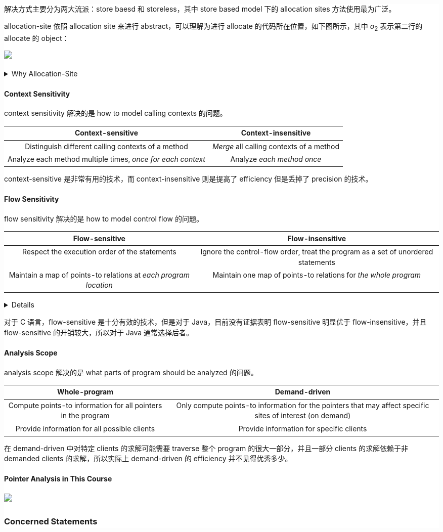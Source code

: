 解决方式主要分为两大流派：store baesd 和 storeless，其中 store based model 下的 allocation sites 方法使用最为广泛。

allocation-site 依照 allocation site 来进行 abstract，可以理解为进行 allocate 的代码所在位置，如下图所示，其中 $o_2$ 表示第二行的 allocate 的 object：

![](https://fastly.jsdelivr.net/gh/f1a3h/imgs/20231217101103.png)

<details><summary>
Why Allocation-Site
</summary></details>

#### Context Sensitivity

context sensitivity 解决的是 how to model calling contexts 的问题。

|Context-sensitive|Context-insensitive|
|:--:|:--:|
|Distinguish different calling contexts of a method|*Merge* all calling contexts of a method|
|Analyze each method multiple times, *once for each context*|Analyze *each method once*|

context-sensitive 是非常有用的技术，而 context-insensitive 则是提高了 efficiency 但是丢掉了 precision 的技术。

#### Flow Sensitivity

flow sensitivity 解决的是 how to model control flow 的问题。

|Flow-sensitive|Flow-insensitive|
|:--:|:--:|
|Respect the execution order of the statements|Ignore the control-flow order, treat the program as a set of unordered statements|
|Maintain a map of points-to relations at *each program location*|Maintain one map of points-to relations for *the whole program*|

<details></details>

对于 C 语言，flow-sensitive 是十分有效的技术，但是对于 Java，目前没有证据表明 flow-sensitive 明显优于 flow-insensitive，并且 flow-sensitive 的开销较大，所以对于 Java 通常选择后者。

#### Analysis Scope

analysis scope 解决的是 what parts of program should be analyzed 的问题。

|Whole-program |Demand-driven|
|:--:|:--:|
|Compute points-to information for all pointers in the program|Only compute points-to information for the pointers that may affect specific sites of interest (on demand)|
|Provide information for all possible clients|Provide information for specific clients|

在 demand-driven 中对特定 clients 的求解可能需要 traverse 整个 program 的很大一部分，并且一部分 clients 的求解依赖于非 demanded clients 的求解，所以实际上 demand-driven 的 efficiency 并不见得优秀多少。

#### Pointer Analysis in This Course

![](https://fastly.jsdelivr.net/gh/f1a3h/imgs/20231217103451.png)

### Concerned Statements
